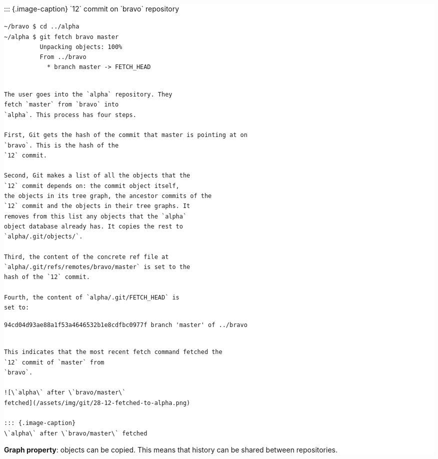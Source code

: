 ::: {.image-caption}
\`12\` commit on \`bravo\` repository
```

```
    ~/bravo $ cd ../alpha
    ~/alpha $ git fetch bravo master
              Unpacking objects: 100%
              From ../bravo
                * branch master -> FETCH_HEAD
```

The user goes into the `alpha` repository. They
fetch `master` from `bravo` into
`alpha`. This process has four steps.

First, Git gets the hash of the commit that master is pointing at on
`bravo`. This is the hash of the
`12` commit.

Second, Git makes a list of all the objects that the
`12` commit depends on: the commit object itself,
the objects in its tree graph, the ancestor commits of the
`12` commit and the objects in their tree graphs. It
removes from this list any objects that the `alpha`
object database already has. It copies the rest to
`alpha/.git/objects/`.

Third, the content of the concrete ref file at
`alpha/.git/refs/remotes/bravo/master` is set to the
hash of the `12` commit.

Fourth, the content of `alpha/.git/FETCH_HEAD` is
set to:

```
    94cd04d93ae88a1f53a4646532b1e8cdfbc0977f branch 'master' of ../bravo
```

This indicates that the most recent fetch command fetched the
`12` commit of `master` from
`bravo`.

![\`alpha\` after \`bravo/master\`
fetched](/assets/img/git/28-12-fetched-to-alpha.png)

::: {.image-caption}
\`alpha\` after \`bravo/master\` fetched
```

**Graph property**: objects can be copied. This means that history can
be shared between repositories.
